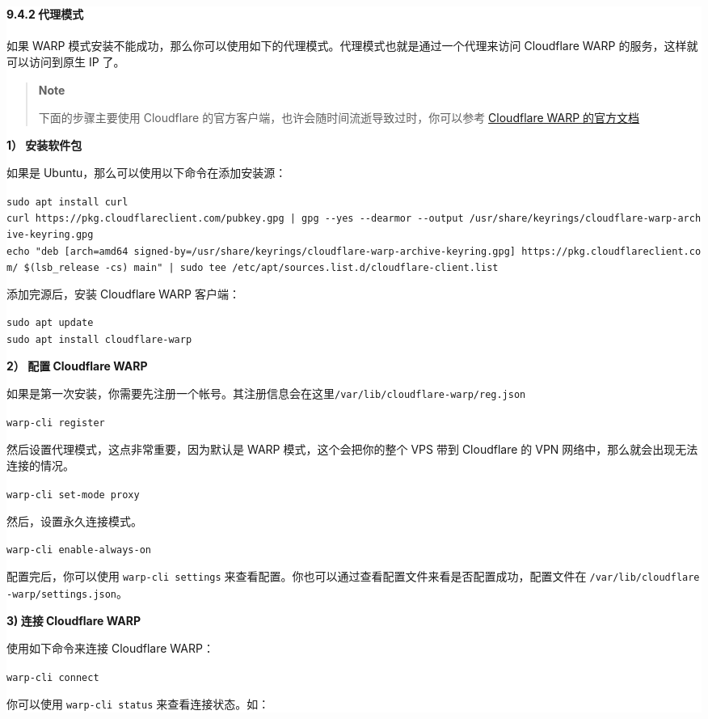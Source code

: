 
#### 9.4.2 代理模式

如果 WARP 模式安装不能成功，那么你可以使用如下的代理模式。代理模式也就是通过一个代理来访问 Cloudflare WARP 的服务，这样就可以访问到原生 IP 了。

> **Note**
>
> 下面的步骤主要使用 Cloudflare 的官方客户端，也许会随时间流逝导致过时，你可以参考 [Cloudflare WARP 的官方文档](https://developers.cloudflare.com/warp-client/get-started/linux/)


**1） 安装软件包**

如果是 Ubuntu，那么可以使用以下命令在添加安装源：

```shell
sudo apt install curl
curl https://pkg.cloudflareclient.com/pubkey.gpg | gpg --yes --dearmor --output /usr/share/keyrings/cloudflare-warp-archive-keyring.gpg
echo "deb [arch=amd64 signed-by=/usr/share/keyrings/cloudflare-warp-archive-keyring.gpg] https://pkg.cloudflareclient.com/ $(lsb_release -cs) main" | sudo tee /etc/apt/sources.list.d/cloudflare-client.list
```

添加完源后，安装 Cloudflare WARP 客户端：

```shell
sudo apt update
sudo apt install cloudflare-warp
```

**2） 配置 Cloudflare WARP**

如果是第一次安装，你需要先注册一个帐号。其注册信息会在这里`/var/lib/cloudflare-warp/reg.json`

```shell
warp-cli register
```

然后设置代理模式，这点非常重要，因为默认是 WARP 模式，这个会把你的整个 VPS 带到 Cloudflare 的 VPN 网络中，那么就会出现无法连接的情况。

```shell
warp-cli set-mode proxy
```
然后，设置永久连接模式。

```shell
warp-cli enable-always-on
```

配置完后，你可以使用 `warp-cli settings` 来查看配置。你也可以通过查看配置文件来看是否配置成功，配置文件在 `/var/lib/cloudflare-warp/settings.json`。

**3) 连接 Cloudflare WARP**

使用如下命令来连接 Cloudflare WARP：

```shell
warp-cli connect
```
你可以使用 `warp-cli status` 来查看连接状态。如：

